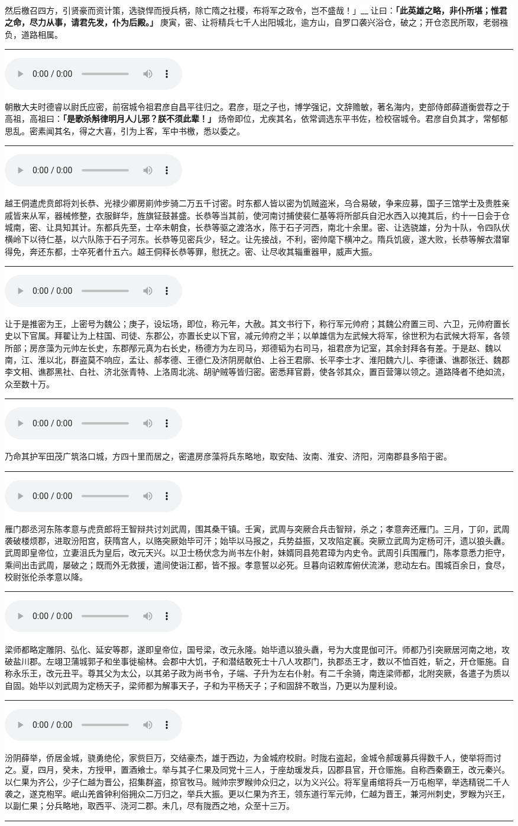 然后檄召四方，引贤豪而资计策，选骁悍而授兵柄，除亡隋之社稷，布将军之政令，岂不盛哉！」__ 让曰：__「此英雄之略，非仆所堪；惟君之命，尽力从事，请君先发，仆为后殿。」__ 庚寅，密、让将精兵七千人出阳城北，逾方山，自罗口袭兴浴仓，破之；开仓恣民所取，老弱襁负，道路相属。

---

![](assets/audios/183/49.mp3)

朝散大夫时德睿以尉氏应密，前宿城令祖君彦自昌平往归之。君彦，珽之子也，博学强记，文辞赡敏，著名海内，吏部侍郎薛道衡尝荐之于高祖，高祖曰：__「是歌杀斛律明月人儿邪？朕不须此辈！」__ 炀帝即位，尤疾其名，依常调选东平书佐，检校宿城令。君彦自负其才，常郁郁思乱。密素闻其名，得之大喜，引为上客，军中书檄，悉以委之。

---

![](assets/audios/183/50.mp3)

越王侗遣虎贲郎将刘长恭、光禄少卿房崱帅步骑二万五千讨密。时东都人皆以密为饥贼盗米，乌合易破，争来应募，国子三馆学士及贵胜亲戚皆来从军，器械修整，衣服鲜华，旌旗钲鼓甚盛。长恭等当其前，使河南讨捕使裴仁基等将所部兵自汜水西入以掩其后，约十一日会于仓城南，密、让具知其计。东都兵先至，士卒未朝食，长恭等驱之渡洛水，陈于石子河西，南北十余里。密、让选骁雄，分为十队，令四队伏横岭下以待仁基，以六队陈于石子河东。长恭等见密兵少，轻之。让先接战，不利，密帅麾下横冲之。隋兵饥疲，遂大败，长恭等解衣潜窜得免，奔还东都，士卒死者什五六。越王侗释长恭等罪，慰抚之。密、让尽收其辎重器甲，威声大振。

---

![](assets/audios/183/51.mp3)

让于是推密为王，上密号为魏公；庚子，设坛场，即位，称元年，大赦。其文书行下，称行军元帅府；其魏公府置三司、六卫，元帅府置长史以下官属。拜翟让为上柱国、司徒、东郡公，亦置长史以下官，减元帅府之半；以单雄信为左武候大将军，徐世积为右武候大将军，各领所部；房彦藻为元帅左长史，东郡邴元真为右长史，杨德方为左司马，郑德韬为右司马，祖君彦为记室，其余封拜各有差。于是赵、魏以南，江、淮以北，群盗莫不响应，孟让、郝孝德、王德仁及济阴房献伯、上谷王君廓、长平李士才、淮阳魏六儿、李德谦、谯郡张迁、魏郡李文相、谯郡黑社、白社、济北张青特、上洛周北洮、胡驴贼等皆归密。密悉拜官爵，使各邻其众，置百营簿以领之。道路降者不绝如流，众至数十万。

---

![](assets/audios/183/52.mp3)

乃命其护军田茂广筑洛口城，方四十里而居之，密遣房彦藻将兵东略地，取安陆、汝南、淮安、济阳，河南郡县多陷于密。

---

![](assets/audios/183/53.mp3)

雁门郡丞河东陈孝意与虎贲郎将王智辩共讨刘武周，围其桑干镇。壬寅，武周与突厥合兵击智辩，杀之；孝意奔还雁门。三月，丁卯，武周袭破楼烦郡，进取汾阳宫，获隋宫人，以赂突厥始毕可汗；始毕以马报之，兵势益振，又攻陷定襄。突厥立武周为定杨可汗，遗以狼头纛。武周即皇帝位，立妻沮氏为皇后，改元天兴。以卫士杨伏念为尚书左仆射，妹婿同县苑君璋为内史令。武周引兵围雁门，陈孝意悉力拒守，乘间出击武周，屡破之；既而外无救援，遣间使诣江都，皆不报。孝意誓以必死。旦暮向诏敕库俯伏流涕，悲动左右。围城百余日，食尽，校尉张伦杀孝意以降。

---

![](assets/audios/183/54.mp3)

梁师都略定雕阴、弘化、延安等郡，遂即皇帝位，国号梁，改元永隆。始毕遗以狼头纛，号为大度毘伽可汗。师都乃引突厥居河南之地，攻破盐川郡。左翊卫蒲城郭子和坐事徙榆林。会郡中大饥，子和潜结敢死士十八人攻郡门，执郡丞王才，数以不恤百姓，斩之，开仓赈施。自称永乐王，改元丑平。尊其父为太公，以其弟子政为尚书令，子端、子升为左右仆射。有二千余骑，南连梁师都，北附突厥，各遣子为质以自固。始毕以刘武周为定杨天子，梁师都为解事天子，子和为平杨天子；子和固辞不敢当，乃更以为屋利设。

---

![](assets/audios/183/55.mp3)

汾阴薛举，侨居金城，骁勇绝伦，家赀巨万，交结豪杰，雄于西边，为金城府校尉。时陇右盗起，金城令郝瑗募兵得数千人，使举将而讨之。夏，四月，癸未，方授甲，置酒飨士。举与其子仁果及同党十三人，于座劫瑗发兵，囚郡县官，开仓赈施。自称西秦霸王，改元秦兴。以仁果为齐公，少子仁越为晋公，招集群盗，掠官牧马。贼帅宗罗睺帅众归之，以为义兴公。将军皇甫绾将兵一万屯枹罕，举选精锐二千人袭之，遂克枹罕。岷山羌酋钟利俗拥众二万归之，举兵大振。更以仁果为齐王，领东道行军元帅，仁越为晋王，兼河州刺史，罗睺为兴王，以副仁果；分兵略地，取西平、浇河二郡。未几，尽有陇西之地，众至十三万。

---
